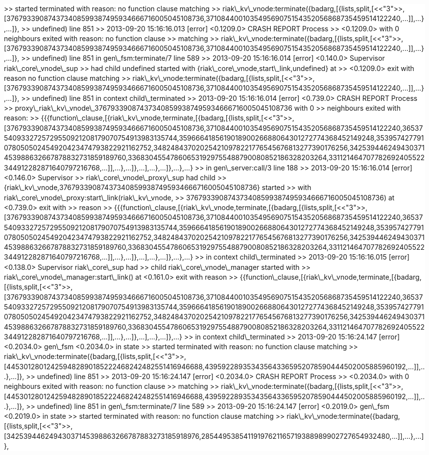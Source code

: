 &gt;&gt; started terminated with reason: no function clause matching
&gt;&gt; riak\\_kv\\_vnode:terminate({badarg,[{lists,split,[&lt;&lt;"3"&gt;&gt;,[376793390874373408599387495934666716005045108736,371084400103549569075154352056868735459514122240,...]],...},...]},
&gt;&gt; undefined) line 851
&gt;&gt; 2013-09-20 15:16:16.013 [error] &lt;0.1209.0&gt; CRASH REPORT Process
&gt;&gt; &lt;0.1209.0&gt; with 0 neighbours exited with reason: no function clause
&gt;&gt; matching
&gt;&gt; riak\\_kv\\_vnode:terminate({badarg,[{lists,split,[&lt;&lt;"3"&gt;&gt;,[376793390874373408599387495934666716005045108736,371084400103549569075154352056868735459514122240,...]],...},...]},
&gt;&gt; undefined) line 851 in gen\\_fsm:terminate/7 line 589
&gt;&gt; 2013-09-20 15:16:16.014 [error] &lt;0.140.0&gt; Supervisor riak\\_core\\_vnode\\_sup
&gt;&gt; had child undefined started with {riak\\_core\\_vnode,start\\_link,undefined} at
&gt;&gt; &lt;0.1209.0&gt; exit with reason no function clause matching
&gt;&gt; riak\\_kv\\_vnode:terminate({badarg,[{lists,split,[&lt;&lt;"3"&gt;&gt;,[376793390874373408599387495934666716005045108736,371084400103549569075154352056868735459514122240,...]],...},...]},
&gt;&gt; undefined) line 851 in context child\\_terminated
&gt;&gt; 2013-09-20 15:16:16.014 [error] &lt;0.739.0&gt; CRASH REPORT Process
&gt;&gt; proxy\\_riak\\_kv\\_vnode\\_376793390874373408599387495934666716005045108736 with 0
&gt;&gt; neighbours exited with reason:
&gt;&gt; {{{function\\_clause,[{riak\\_kv\\_vnode,terminate,[{badarg,[{lists,split,[&lt;&lt;"3"&gt;&gt;,[376793390874373408599387495934666716005045108736,371084400103549569075154352056868735459514122240,365375409332725729550921208179070754913983135744,359666418561901890026688064301272774368452149248,353957427791078050502454920423474793822921162752,348248437020254210978221776545676813277390176256,342539446249430371453988632667878832731859189760,336830455478606531929755488790080852186328203264,331121464707782692405522344912282871640797216768,...]],...},...]},...],...},...]},...},...}
&gt;&gt; in gen\\_server:call/3 line 188
&gt;&gt; 2013-09-20 15:16:16.014 [error] &lt;0.146.0&gt; Supervisor
&gt;&gt; riak\\_core\\_vnode\\_proxy\\_sup had child
&gt;&gt; {riak\\_kv\\_vnode,376793390874373408599387495934666716005045108736} started
&gt;&gt; with riak\\_core\\_vnode\\_proxy:start\\_link(riak\\_kv\\_vnode,
&gt;&gt; 376793390874373408599387495934666716005045108736) at &lt;0.739.0&gt; exit with
&gt;&gt; reason
&gt;&gt; {{{function\\_clause,[{riak\\_kv\\_vnode,terminate,[{badarg,[{lists,split,[&lt;&lt;"3"&gt;&gt;,[376793390874373408599387495934666716005045108736,371084400103549569075154352056868735459514122240,365375409332725729550921208179070754913983135744,359666418561901890026688064301272774368452149248,353957427791078050502454920423474793822921162752,348248437020254210978221776545676813277390176256,342539446249430371453988632667878832731859189760,336830455478606531929755488790080852186328203264,331121464707782692405522344912282871640797216768,...]],...},...]},...],...},...]},...},...}
&gt;&gt; in context child\\_terminated
&gt;&gt; 2013-09-20 15:16:16.015 [error] &lt;0.138.0&gt; Supervisor riak\\_core\\_sup had
&gt;&gt; child riak\\_core\\_vnode\\_manager started with
&gt;&gt; riak\\_core\\_vnode\\_manager:start\\_link() at &lt;0.161.0&gt; exit with reason
&gt;&gt; {{function\\_clause,[{riak\\_kv\\_vnode,terminate,[{badarg,[{lists,split,[&lt;&lt;"3"&gt;&gt;,[376793390874373408599387495934666716005045108736,371084400103549569075154352056868735459514122240,365375409332725729550921208179070754913983135744,359666418561901890026688064301272774368452149248,353957427791078050502454920423474793822921162752,348248437020254210978221776545676813277390176256,342539446249430371453988632667878832731859189760,336830455478606531929755488790080852186328203264,331121464707782692405522344912282871640797216768,...]],...},...]},...],...},...]},...}
&gt;&gt; in context child\\_terminated
&gt;&gt; 2013-09-20 15:16:24.147 [error] &lt;0.2034.0&gt; gen\\_fsm &lt;0.2034.0&gt; in state
&gt;&gt; started terminated with reason: no function clause matching
&gt;&gt; riak\\_kv\\_vnode:terminate({badarg,[{lists,split,[&lt;&lt;"3"&gt;&gt;,[445301280124259482890185222468242482551416946688,439592289353435643365952078590444502005885960192,...]],...},...]},
&gt;&gt; undefined) line 851
&gt;&gt; 2013-09-20 15:16:24.147 [error] &lt;0.2034.0&gt; CRASH REPORT Process
&gt;&gt; &lt;0.2034.0&gt; with 0 neighbours exited with reason: no function clause
&gt;&gt; matching
&gt;&gt; riak\\_kv\\_vnode:terminate({badarg,[{lists,split,[&lt;&lt;"3"&gt;&gt;,[445301280124259482890185222468242482551416946688,439592289353435643365952078590444502005885960192,...]],...},...]},
&gt;&gt; undefined) line 851 in gen\\_fsm:terminate/7 line 589
&gt;&gt; 2013-09-20 15:16:24.147 [error] &lt;0.2019.0&gt; gen\\_fsm &lt;0.2019.0&gt; in state
&gt;&gt; started terminated with reason: no function clause matching
&gt;&gt; riak\\_kv\\_vnode:terminate({badarg,[{lists,split,[&lt;&lt;"3"&gt;&gt;,[34253944624943037145398863266787883273185918976,28544953854119197621165719388989902727654932480,...]],...},...]},